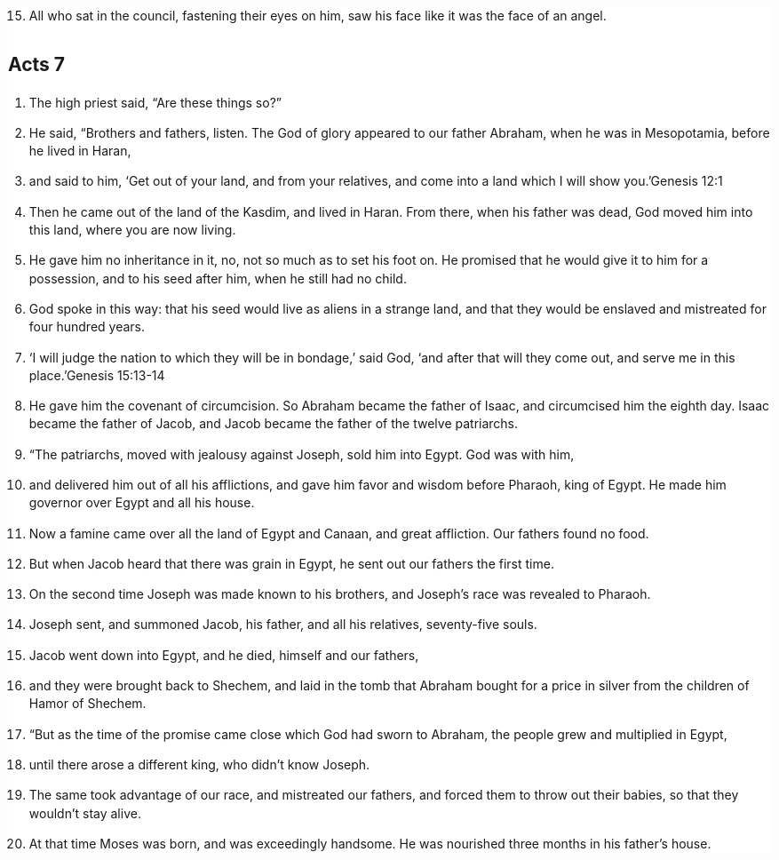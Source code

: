 15. All who sat in the council, fastening their eyes on him, saw his face like it was the face of an angel.   

## Acts 7

1. The high priest said, “Are these things so?”  

2.   He said, “Brothers and fathers, listen. The God of glory appeared to our father Abraham, when he was in Mesopotamia, before he lived in Haran,

3. and said to him, ‘Get out of your land, and from your relatives, and come into a land which I will show you.’Genesis 12:1

4. Then he came out of the land of the Kasdim, and lived in Haran. From there, when his father was dead, God moved him into this land, where you are now living.

5. He gave him no inheritance in it, no, not so much as to set his foot on. He promised that he would give it to him for a possession, and to his seed after him, when he still had no child.

6. God spoke in this way: that his seed would live as aliens in a strange land, and that they would be enslaved and mistreated for four hundred years.

7. ‘I will judge the nation to which they will be in bondage,’ said God, ‘and after that will they come out, and serve me in this place.’Genesis 15:13-14

8. He gave him the covenant of circumcision. So Abraham became the father of Isaac, and circumcised him the eighth day. Isaac became the father of Jacob, and Jacob became the father of the twelve patriarchs.  

9.   “The patriarchs, moved with jealousy against Joseph, sold him into Egypt. God was with him,

10. and delivered him out of all his afflictions, and gave him favor and wisdom before Pharaoh, king of Egypt. He made him governor over Egypt and all his house.

11. Now a famine came over all the land of Egypt and Canaan, and great affliction. Our fathers found no food.

12. But when Jacob heard that there was grain in Egypt, he sent out our fathers the first time.

13. On the second time Joseph was made known to his brothers, and Joseph’s race was revealed to Pharaoh.

14. Joseph sent, and summoned Jacob, his father, and all his relatives, seventy-five souls.

15. Jacob went down into Egypt, and he died, himself and our fathers,

16. and they were brought back to Shechem, and laid in the tomb that Abraham bought for a price in silver from the children of Hamor of Shechem.  

17.   “But as the time of the promise came close which God had sworn to Abraham, the people grew and multiplied in Egypt,

18. until there arose a different king, who didn’t know Joseph.

19. The same took advantage of our race, and mistreated our fathers, and forced them to throw out their babies, so that they wouldn’t stay alive.

20. At that time Moses was born, and was exceedingly handsome. He was nourished three months in his father’s house.
